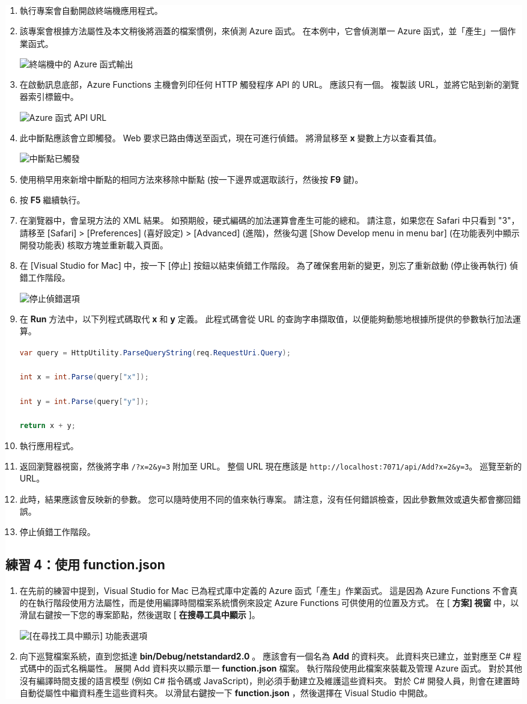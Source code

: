 1. 執行專案會自動開啟終端機應用程式。

1. 該專案會根據方法屬性及本文稍後將涵蓋的檔案慣例，來偵測 Azure 函式。 在本例中，它會偵測單一 Azure 函式，並「產生」一個作業函式。

    ![終端機中的 Azure 函式輸出](media/azure-functions-lab-image19.png)

1. 在啟動訊息底部，Azure Functions 主機會列印任何 HTTP 觸發程序 API 的 URL。 應該只有一個。 複製該 URL，並將它貼到新的瀏覽器索引標籤中。

    ![Azure 函式 API URL](media/azure-functions-lab-image20.png)

1. 此中斷點應該會立即觸發。 Web 要求已路由傳送至函式，現在可進行偵錯。 將滑鼠移至 **x** 變數上方以查看其值。

    ![中斷點已觸發](media/azure-functions-lab-image21.png)

1. 使用稍早用來新增中斷點的相同方法來移除中斷點 (按一下邊界或選取該行，然後按 **F9** 鍵)。

1. 按 **F5** 繼續執行。

1. 在瀏覽器中，會呈現方法的 XML 結果。 如預期般，硬式編碼的加法運算會產生可能的總和。 請注意，如果您在 Safari 中只看到 "3"，請移至 [Safari] > [Preferences] \(喜好設定\) > [Advanced] \(進階\)，然後勾選 [Show Develop menu in menu bar] \(在功能表列中顯示開發功能表\) 核取方塊並重新載入頁面。

1. 在 [Visual Studio for Mac] 中，按一下 [停止] 按鈕以結束偵錯工作階段。 為了確保套用新的變更，別忘了重新啟動 (停止後再執行) 偵錯工作階段。

    ![停止偵錯選項](media/azure-functions-lab-image22.png)

1. 在 **Run** 方法中，以下列程式碼取代 **x** 和 **y** 定義。 此程式碼會從 URL 的查詢字串擷取值，以便能夠動態地根據所提供的參數執行加法運算。

    ```csharp
    var query = HttpUtility.ParseQueryString(req.RequestUri.Query);

    int x = int.Parse(query["x"]);

    int y = int.Parse(query["y"]);

    return x + y;
    ```

1. 執行應用程式。

1. 返回瀏覽器視窗，然後將字串 `/?x=2&y=3` 附加至 URL。 整個 URL 現在應該是 `http://localhost:7071/api/Add?x=2&y=3`。 巡覽至新的 URL。

1. 此時，結果應該會反映新的參數。 您可以隨時使用不同的值來執行專案。 請注意，沒有任何錯誤檢查，因此參數無效或遺失都會擲回錯誤。

1. 停止偵錯工作階段。

## <a name="exercise-4-working-with-functionjson"></a>練習 4：使用 function.json

1. 在先前的練習中提到，Visual Studio for Mac 已為程式庫中定義的 Azure 函式「產生」作業函式。 這是因為 Azure Functions 不會真的在執行階段使用方法屬性，而是使用編譯時間檔案系統慣例來設定 Azure Functions 可供使用的位置及方式。 在 [ **方案] 視窗** 中，以滑鼠右鍵按一下您的專案節點，然後選取 [ **在搜尋工具中顯示** ]。

     ![[在尋找工具中顯示] 功能表選項](media/azure-functions-lab-image23.png)

1. 向下巡覽檔案系統，直到您抵達 **bin/Debug/netstandard2.0** 。 應該會有一個名為 **Add** 的資料夾。 此資料夾已建立，並對應至 C# 程式碼中的函式名稱屬性。 展開 Add 資料夾以顯示單一 **function.json** 檔案。 執行階段使用此檔案來裝載及管理 Azure 函式。 對於其他沒有編譯時間支援的語言模型 (例如 C# 指令碼或 JavaScript)，則必須手動建立及維護這些資料夾。 對於 C# 開發人員，則會在建置時自動從屬性中繼資料產生這些資料夾。 以滑鼠右鍵按一下 **function.json** ，然後選擇在 Visual Studio 中開啟。
